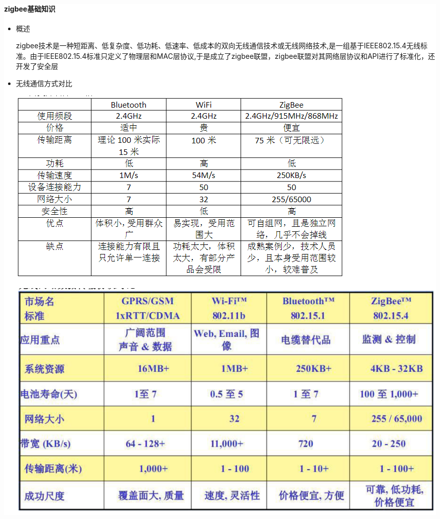 #### zigbee基础知识

- 概述

  zigbee技术是一种短距离、低复杂度、低功耗、低速率、低成本的双向无线通信技术或无线网络技术,是一组基于IEEE802.15.4无线标准。由于IEEE802.15.4标准只定义了物理层和MAC层协议,于是成立了zigbee联盟，zigbee联盟对其网络层协议和API进行了标准化，还开发了安全层

- 无线通信方式对比

  ![](../../../img/zigbee/ble-wifi-zigbee对比.png)

  ![](../../../img/zigbee/无线通信对比.png)

